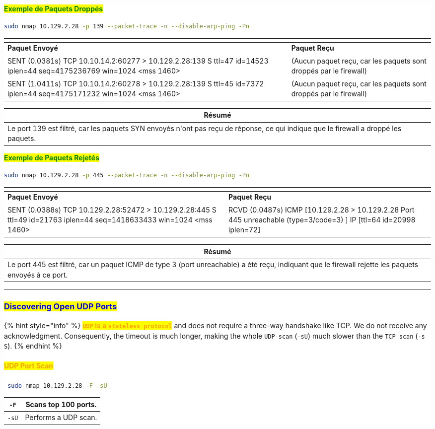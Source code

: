 <mark style="color:green;">**Exemple de Paquets Droppés**</mark>

```bash
sudo nmap 10.129.2.28 -p 139 --packet-trace -n --disable-arp-ping -Pn
```

<table data-header-hidden data-full-width="true"><thead><tr><th></th><th></th></tr></thead><tbody><tr><td><strong>Paquet Envoyé</strong></td><td><strong>Paquet Reçu</strong></td></tr><tr><td>SENT (0.0381s) TCP 10.10.14.2:60277 > 10.129.2.28:139 S ttl=47 id=14523 iplen=44 seq=4175236769 win=1024 &#x3C;mss 1460></td><td>(Aucun paquet reçu, car les paquets sont droppés par le firewall)</td></tr><tr><td>SENT (1.0411s) TCP 10.10.14.2:60278 > 10.129.2.28:139 S ttl=45 id=7372 iplen=44 seq=4175171232 win=1024 &#x3C;mss 1460></td><td>(Aucun paquet reçu, car les paquets sont droppés par le firewall)</td></tr></tbody></table>

| **Résumé**                                                                                                                          |
| ----------------------------------------------------------------------------------------------------------------------------------- |
| Le port 139 est filtré, car les paquets SYN envoyés n'ont pas reçu de réponse, ce qui indique que le firewall a droppé les paquets. |

<mark style="color:green;">**Exemple de Paquets Rejetés**</mark>

```bash
sudo nmap 10.129.2.28 -p 445 --packet-trace -n --disable-arp-ping -Pn
```

<table data-header-hidden data-full-width="true"><thead><tr><th></th><th></th></tr></thead><tbody><tr><td><strong>Paquet Envoyé</strong></td><td><strong>Paquet Reçu</strong></td></tr><tr><td>SENT (0.0388s) TCP 10.129.2.28:52472 > 10.129.2.28:445 S ttl=49 id=21763 iplen=44 seq=1418633433 win=1024 &#x3C;mss 1460></td><td>RCVD (0.0487s) ICMP [10.129.2.28 > 10.129.2.28 Port 445 unreachable (type=3/code=3) ] IP [ttl=64 id=20998 iplen=72]</td></tr></tbody></table>

| **Résumé**                                                                                                                                           |
| ---------------------------------------------------------------------------------------------------------------------------------------------------- |
| Le port 445 est filtré, car un paquet ICMP de type 3 (port unreachable) a été reçu, indiquant que le firewall rejette les paquets envoyés à ce port. |

***

### <mark style="color:blue;">Discovering Open UDP Ports</mark>

{% hint style="info" %}
<mark style="color:orange;">**`UDP`**</mark><mark style="color:orange;">**&#x20;**</mark><mark style="color:orange;">**is a**</mark><mark style="color:orange;">**&#x20;**</mark><mark style="color:orange;">**`stateless protocol`**</mark> and does not require a three-way handshake like TCP. We do not receive any acknowledgment. Consequently, the timeout is much longer, making the whole `UDP scan` (`-sU`) much slower than the `TCP scan` (`-sS`).
{% endhint %}

#### <mark style="color:orange;">**UDP Port Scan**</mark>

```bash
 sudo nmap 10.129.2.28 -F -sU
```

| `-F`  | Scans top 100 ports. |
| ----- | -------------------- |
| `-sU` | Performs a UDP scan. |
